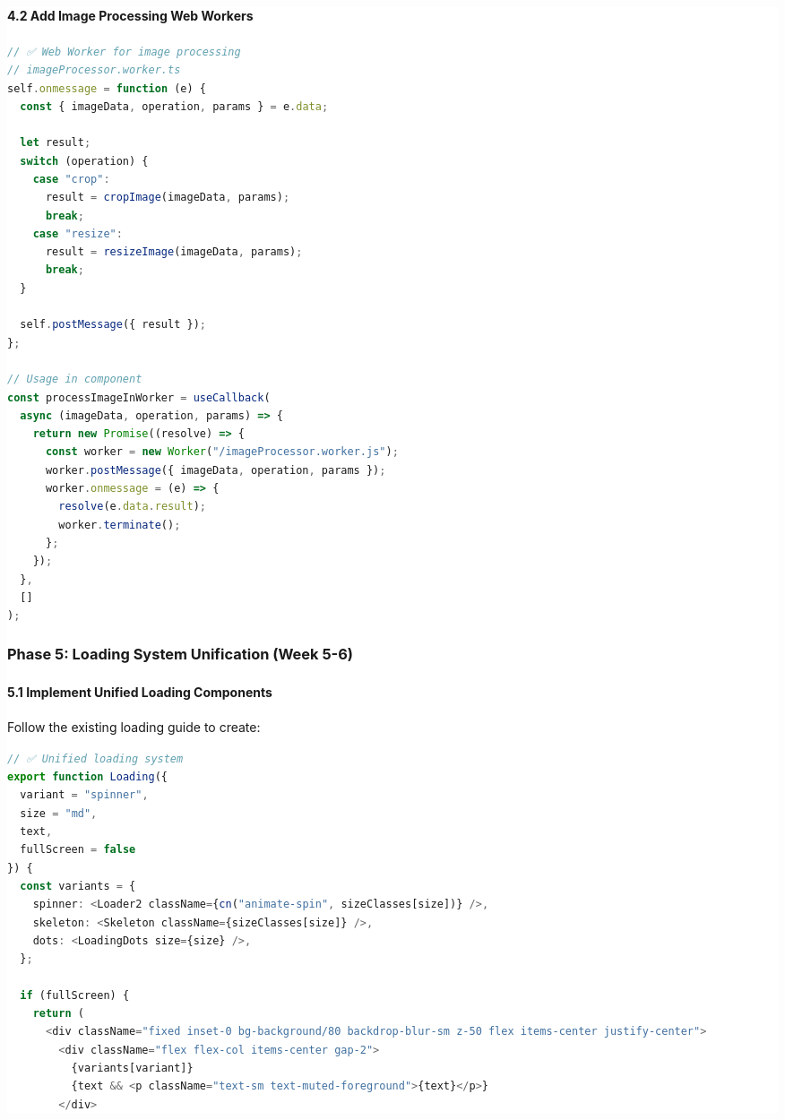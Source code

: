 #### 4.2 **Add Image Processing Web Workers**

```typescript
// ✅ Web Worker for image processing
// imageProcessor.worker.ts
self.onmessage = function (e) {
  const { imageData, operation, params } = e.data;

  let result;
  switch (operation) {
    case "crop":
      result = cropImage(imageData, params);
      break;
    case "resize":
      result = resizeImage(imageData, params);
      break;
  }

  self.postMessage({ result });
};

// Usage in component
const processImageInWorker = useCallback(
  async (imageData, operation, params) => {
    return new Promise((resolve) => {
      const worker = new Worker("/imageProcessor.worker.js");
      worker.postMessage({ imageData, operation, params });
      worker.onmessage = (e) => {
        resolve(e.data.result);
        worker.terminate();
      };
    });
  },
  []
);
```

### **Phase 5: Loading System Unification (Week 5-6)**

#### 5.1 **Implement Unified Loading Components**

Follow the existing loading guide to create:

```typescript
// ✅ Unified loading system
export function Loading({
  variant = "spinner",
  size = "md",
  text,
  fullScreen = false
}) {
  const variants = {
    spinner: <Loader2 className={cn("animate-spin", sizeClasses[size])} />,
    skeleton: <Skeleton className={sizeClasses[size]} />,
    dots: <LoadingDots size={size} />,
  };

  if (fullScreen) {
    return (
      <div className="fixed inset-0 bg-background/80 backdrop-blur-sm z-50 flex items-center justify-center">
        <div className="flex flex-col items-center gap-2">
          {variants[variant]}
          {text && <p className="text-sm text-muted-foreground">{text}</p>}
        </div>
```